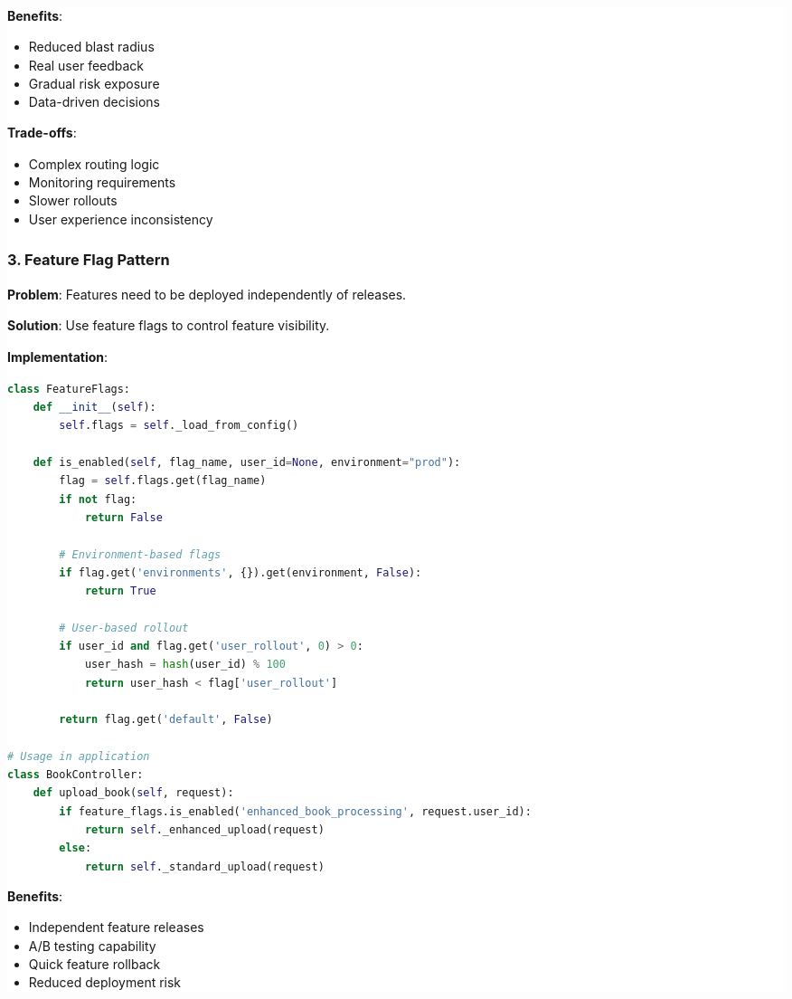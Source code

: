**Benefits**:
- Reduced blast radius
- Real user feedback
- Gradual risk exposure
- Data-driven decisions

**Trade-offs**:
- Complex routing logic
- Monitoring requirements
- Slower rollouts
- User experience inconsistency

### 3. Feature Flag Pattern

**Problem**: Features need to be deployed independently of releases.

**Solution**: Use feature flags to control feature visibility.

**Implementation**:
```python
class FeatureFlags:
    def __init__(self):
        self.flags = self._load_from_config()
    
    def is_enabled(self, flag_name, user_id=None, environment="prod"):
        flag = self.flags.get(flag_name)
        if not flag:
            return False
        
        # Environment-based flags
        if flag.get('environments', {}).get(environment, False):
            return True
        
        # User-based rollout
        if user_id and flag.get('user_rollout', 0) > 0:
            user_hash = hash(user_id) % 100
            return user_hash < flag['user_rollout']
        
        return flag.get('default', False)

# Usage in application
class BookController:
    def upload_book(self, request):
        if feature_flags.is_enabled('enhanced_book_processing', request.user_id):
            return self._enhanced_upload(request)
        else:
            return self._standard_upload(request)
```

**Benefits**:
- Independent feature releases
- A/B testing capability
- Quick feature rollback
- Reduced deployment risk
